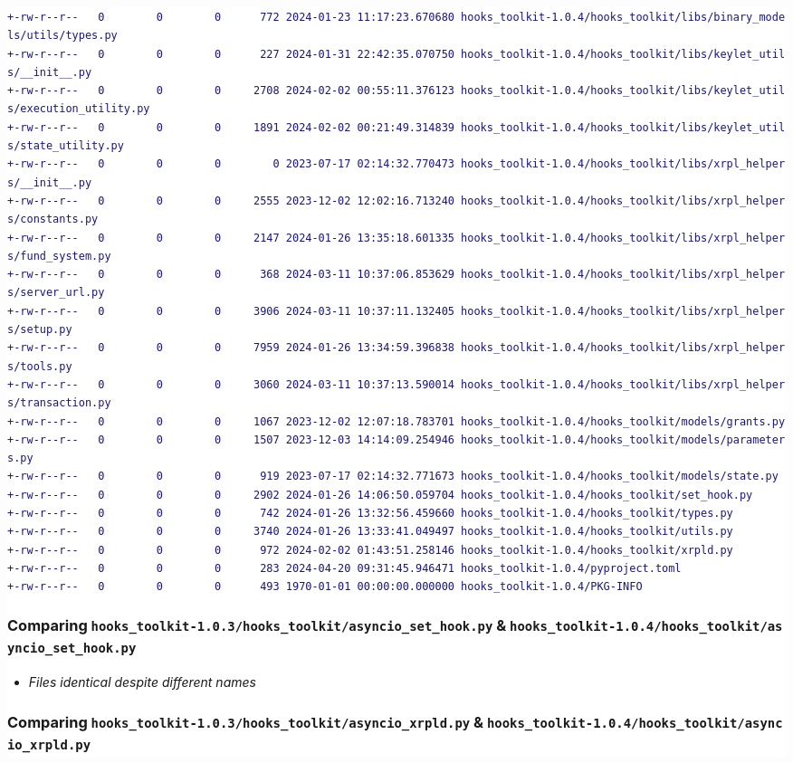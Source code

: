 ```diff
+-rw-r--r--   0        0        0      772 2024-01-23 11:17:23.670680 hooks_toolkit-1.0.4/hooks_toolkit/libs/binary_models/utils/types.py
+-rw-r--r--   0        0        0      227 2024-01-31 22:42:35.070750 hooks_toolkit-1.0.4/hooks_toolkit/libs/keylet_utils/__init__.py
+-rw-r--r--   0        0        0     2708 2024-02-02 00:55:11.376123 hooks_toolkit-1.0.4/hooks_toolkit/libs/keylet_utils/execution_utility.py
+-rw-r--r--   0        0        0     1891 2024-02-02 00:21:49.314839 hooks_toolkit-1.0.4/hooks_toolkit/libs/keylet_utils/state_utility.py
+-rw-r--r--   0        0        0        0 2023-07-17 02:14:32.770473 hooks_toolkit-1.0.4/hooks_toolkit/libs/xrpl_helpers/__init__.py
+-rw-r--r--   0        0        0     2555 2023-12-02 12:02:16.713240 hooks_toolkit-1.0.4/hooks_toolkit/libs/xrpl_helpers/constants.py
+-rw-r--r--   0        0        0     2147 2024-01-26 13:35:18.601335 hooks_toolkit-1.0.4/hooks_toolkit/libs/xrpl_helpers/fund_system.py
+-rw-r--r--   0        0        0      368 2024-03-11 10:37:06.853629 hooks_toolkit-1.0.4/hooks_toolkit/libs/xrpl_helpers/server_url.py
+-rw-r--r--   0        0        0     3906 2024-03-11 10:37:11.132405 hooks_toolkit-1.0.4/hooks_toolkit/libs/xrpl_helpers/setup.py
+-rw-r--r--   0        0        0     7959 2024-01-26 13:34:59.396838 hooks_toolkit-1.0.4/hooks_toolkit/libs/xrpl_helpers/tools.py
+-rw-r--r--   0        0        0     3060 2024-03-11 10:37:13.590014 hooks_toolkit-1.0.4/hooks_toolkit/libs/xrpl_helpers/transaction.py
+-rw-r--r--   0        0        0     1067 2023-12-02 12:07:18.783701 hooks_toolkit-1.0.4/hooks_toolkit/models/grants.py
+-rw-r--r--   0        0        0     1507 2023-12-03 14:14:09.254946 hooks_toolkit-1.0.4/hooks_toolkit/models/parameters.py
+-rw-r--r--   0        0        0      919 2023-07-17 02:14:32.771673 hooks_toolkit-1.0.4/hooks_toolkit/models/state.py
+-rw-r--r--   0        0        0     2902 2024-01-26 14:06:50.059704 hooks_toolkit-1.0.4/hooks_toolkit/set_hook.py
+-rw-r--r--   0        0        0      742 2024-01-26 13:32:56.459660 hooks_toolkit-1.0.4/hooks_toolkit/types.py
+-rw-r--r--   0        0        0     3740 2024-01-26 13:33:41.049497 hooks_toolkit-1.0.4/hooks_toolkit/utils.py
+-rw-r--r--   0        0        0      972 2024-02-02 01:43:51.258146 hooks_toolkit-1.0.4/hooks_toolkit/xrpld.py
+-rw-r--r--   0        0        0      283 2024-04-20 09:31:45.946471 hooks_toolkit-1.0.4/pyproject.toml
+-rw-r--r--   0        0        0      493 1970-01-01 00:00:00.000000 hooks_toolkit-1.0.4/PKG-INFO
```

### Comparing `hooks_toolkit-1.0.3/hooks_toolkit/asyncio_set_hook.py` & `hooks_toolkit-1.0.4/hooks_toolkit/asyncio_set_hook.py`

 * *Files identical despite different names*

### Comparing `hooks_toolkit-1.0.3/hooks_toolkit/asyncio_xrpld.py` & `hooks_toolkit-1.0.4/hooks_toolkit/asyncio_xrpld.py`
